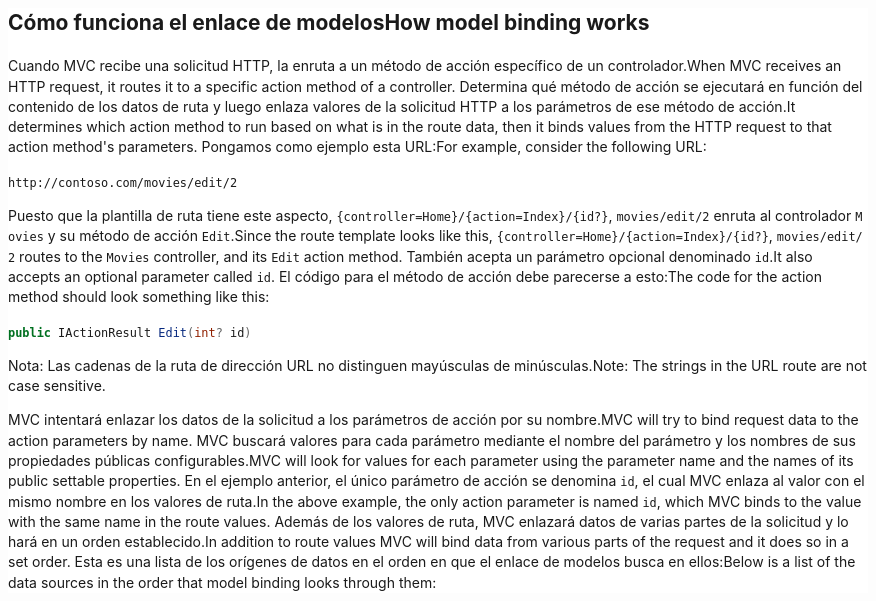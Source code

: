 ## <a name="how-model-binding-works"></a><span data-ttu-id="f419e-111">Cómo funciona el enlace de modelos</span><span class="sxs-lookup"><span data-stu-id="f419e-111">How model binding works</span></span>

<span data-ttu-id="f419e-112">Cuando MVC recibe una solicitud HTTP, la enruta a un método de acción específico de un controlador.</span><span class="sxs-lookup"><span data-stu-id="f419e-112">When MVC receives an HTTP request, it routes it to a specific action method of a controller.</span></span> <span data-ttu-id="f419e-113">Determina qué método de acción se ejecutará en función del contenido de los datos de ruta y luego enlaza valores de la solicitud HTTP a los parámetros de ese método de acción.</span><span class="sxs-lookup"><span data-stu-id="f419e-113">It determines which action method to run based on what is in the route data, then it binds values from the HTTP request to that action method's parameters.</span></span> <span data-ttu-id="f419e-114">Pongamos como ejemplo esta URL:</span><span class="sxs-lookup"><span data-stu-id="f419e-114">For example, consider the following URL:</span></span>

`http://contoso.com/movies/edit/2`

<span data-ttu-id="f419e-115">Puesto que la plantilla de ruta tiene este aspecto, `{controller=Home}/{action=Index}/{id?}`, `movies/edit/2` enruta al controlador `Movies` y su método de acción `Edit`.</span><span class="sxs-lookup"><span data-stu-id="f419e-115">Since the route template looks like this, `{controller=Home}/{action=Index}/{id?}`, `movies/edit/2` routes to the `Movies` controller, and its `Edit` action method.</span></span> <span data-ttu-id="f419e-116">También acepta un parámetro opcional denominado `id`.</span><span class="sxs-lookup"><span data-stu-id="f419e-116">It also accepts an optional parameter called `id`.</span></span> <span data-ttu-id="f419e-117">El código para el método de acción debe parecerse a esto:</span><span class="sxs-lookup"><span data-stu-id="f419e-117">The code for the action method should look something like this:</span></span>

```csharp
public IActionResult Edit(int? id)
   ```

<span data-ttu-id="f419e-118">Nota: Las cadenas de la ruta de dirección URL no distinguen mayúsculas de minúsculas.</span><span class="sxs-lookup"><span data-stu-id="f419e-118">Note: The strings in the URL route are not case sensitive.</span></span>

<span data-ttu-id="f419e-119">MVC intentará enlazar los datos de la solicitud a los parámetros de acción por su nombre.</span><span class="sxs-lookup"><span data-stu-id="f419e-119">MVC will try to bind request data to the action parameters by name.</span></span> <span data-ttu-id="f419e-120">MVC buscará valores para cada parámetro mediante el nombre del parámetro y los nombres de sus propiedades públicas configurables.</span><span class="sxs-lookup"><span data-stu-id="f419e-120">MVC will look for values for each parameter using the parameter name and the names of its public settable properties.</span></span> <span data-ttu-id="f419e-121">En el ejemplo anterior, el único parámetro de acción se denomina `id`, el cual MVC enlaza al valor con el mismo nombre en los valores de ruta.</span><span class="sxs-lookup"><span data-stu-id="f419e-121">In the above example, the only action parameter is named `id`, which MVC binds to the value with the same name in the route values.</span></span> <span data-ttu-id="f419e-122">Además de los valores de ruta, MVC enlazará datos de varias partes de la solicitud y lo hará en un orden establecido.</span><span class="sxs-lookup"><span data-stu-id="f419e-122">In addition to route values MVC will bind data from various parts of the request and it does so in a set order.</span></span> <span data-ttu-id="f419e-123">Esta es una lista de los orígenes de datos en el orden en que el enlace de modelos busca en ellos:</span><span class="sxs-lookup"><span data-stu-id="f419e-123">Below is a list of the data sources in the order that model binding looks through them:</span></span>
